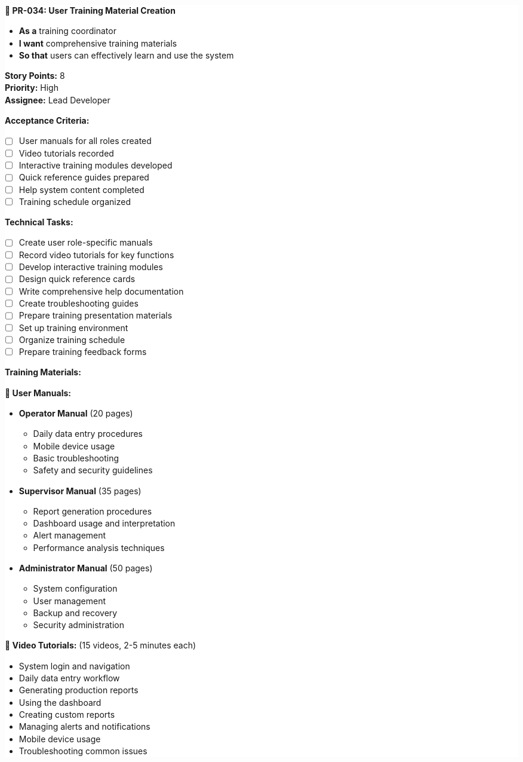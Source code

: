 
**🔹 PR-034: User Training Material Creation**
- **As a** training coordinator
- **I want** comprehensive training materials
- **So that** users can effectively learn and use the system

**Story Points:** 8  
**Priority:** High  
**Assignee:** Lead Developer  

**Acceptance Criteria:**
- [ ] User manuals for all roles created
- [ ] Video tutorials recorded
- [ ] Interactive training modules developed
- [ ] Quick reference guides prepared
- [ ] Help system content completed
- [ ] Training schedule organized

**Technical Tasks:**
- [ ] Create user role-specific manuals
- [ ] Record video tutorials for key functions
- [ ] Develop interactive training modules
- [ ] Design quick reference cards
- [ ] Write comprehensive help documentation
- [ ] Create troubleshooting guides
- [ ] Prepare training presentation materials
- [ ] Set up training environment
- [ ] Organize training schedule
- [ ] Prepare training feedback forms

**Training Materials:**

**🔸 User Manuals:**
- **Operator Manual** (20 pages)
  - Daily data entry procedures
  - Mobile device usage
  - Basic troubleshooting
  - Safety and security guidelines

- **Supervisor Manual** (35 pages)
  - Report generation procedures
  - Dashboard usage and interpretation
  - Alert management
  - Performance analysis techniques

- **Administrator Manual** (50 pages)
  - System configuration
  - User management
  - Backup and recovery
  - Security administration

**🔸 Video Tutorials:** (15 videos, 2-5 minutes each)
- System login and navigation
- Daily data entry workflow
- Generating production reports
- Using the dashboard
- Creating custom reports
- Managing alerts and notifications
- Mobile device usage
- Troubleshooting common issues
